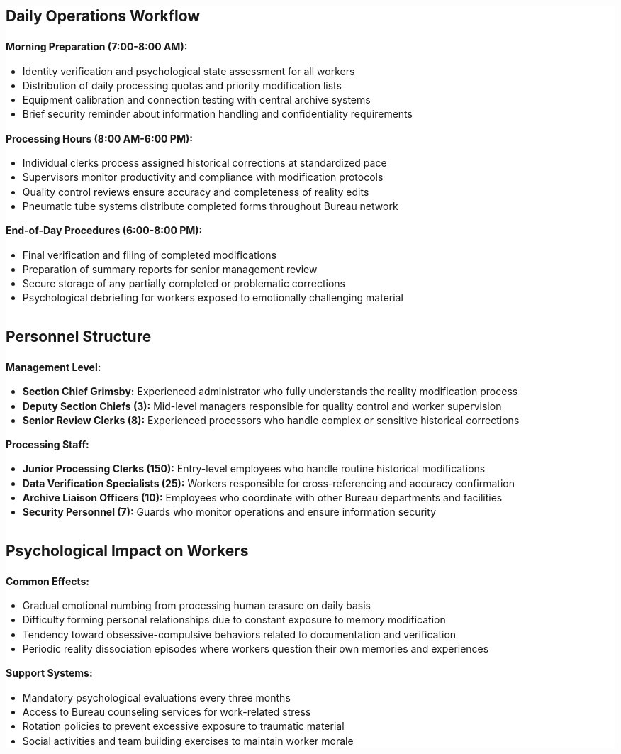 ## Daily Operations Workflow

**Morning Preparation (7:00-8:00 AM):**
- Identity verification and psychological state assessment for all workers
- Distribution of daily processing quotas and priority modification lists
- Equipment calibration and connection testing with central archive systems
- Brief security reminder about information handling and confidentiality requirements

**Processing Hours (8:00 AM-6:00 PM):**
- Individual clerks process assigned historical corrections at standardized pace
- Supervisors monitor productivity and compliance with modification protocols
- Quality control reviews ensure accuracy and completeness of reality edits
- Pneumatic tube systems distribute completed forms throughout Bureau network

**End-of-Day Procedures (6:00-8:00 PM):**
- Final verification and filing of completed modifications
- Preparation of summary reports for senior management review
- Secure storage of any partially completed or problematic corrections
- Psychological debriefing for workers exposed to emotionally challenging material

## Personnel Structure

**Management Level:**
- **Section Chief Grimsby:** Experienced administrator who fully understands the reality modification process
- **Deputy Section Chiefs (3):** Mid-level managers responsible for quality control and worker supervision
- **Senior Review Clerks (8):** Experienced processors who handle complex or sensitive historical corrections

**Processing Staff:**
- **Junior Processing Clerks (150):** Entry-level employees who handle routine historical modifications
- **Data Verification Specialists (25):** Workers responsible for cross-referencing and accuracy confirmation
- **Archive Liaison Officers (10):** Employees who coordinate with other Bureau departments and facilities
- **Security Personnel (7):** Guards who monitor operations and ensure information security

## Psychological Impact on Workers

**Common Effects:**
- Gradual emotional numbing from processing human erasure on daily basis
- Difficulty forming personal relationships due to constant exposure to memory modification
- Tendency toward obsessive-compulsive behaviors related to documentation and verification
- Periodic reality dissociation episodes where workers question their own memories and experiences

**Support Systems:**
- Mandatory psychological evaluations every three months
- Access to Bureau counseling services for work-related stress
- Rotation policies to prevent excessive exposure to traumatic material
- Social activities and team building exercises to maintain worker morale
